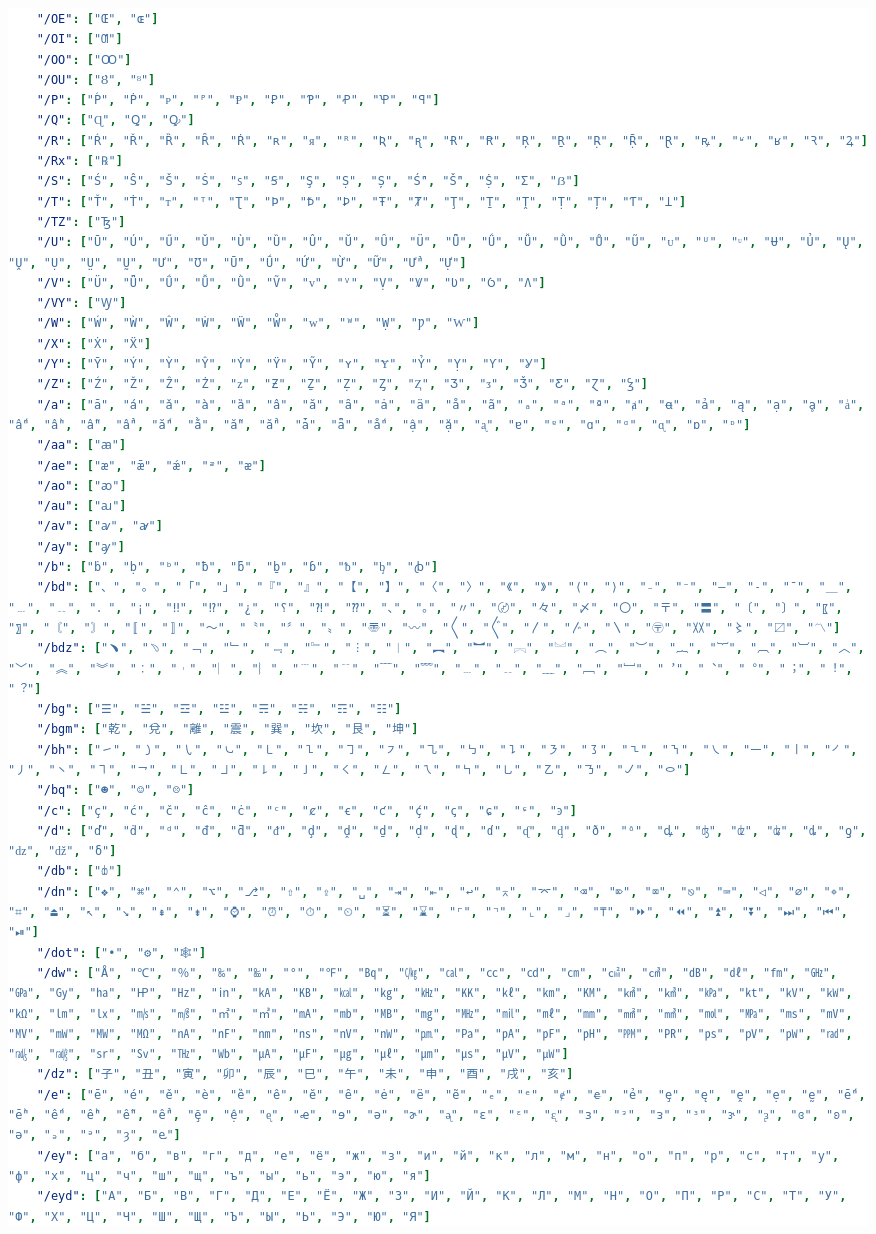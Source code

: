 ```yaml
    "/OE": ["Œ", "ɶ"]
    "/OI": ["Ƣ"]
    "/OO": ["Ꝏ"]
    "/OU": ["Ȣ", "ᴽ"]
    "/P": ["Ṕ", "Ṗ", "ᴘ", "ᴾ", "Ᵽ", "Ꝑ", "Ƥ", "Ꝓ", "Ꝕ", "ꟼ"]
    "/Q": ["Ɋ", "Ꝗ", "Ꝙ"]
    "/R": ["Ŕ", "Ř", "Ȑ", "Ȓ", "Ṙ", "ʀ", "ᴙ", "ᴿ", "Ʀ", "ꭆ", "Ɍ", "Ꞧ", "Ŗ", "Ṟ", "Ṛ", "Ṝ", "Ɽ", "ꝶ", "ʶ", "ʁ", "Ꝛ", "Ꝝ"]
    "/Rx": ["℞"]
    "/S": ["Ś", "Ŝ", "Š", "Ṡ", "ꜱ", "Ꞩ", "Ş", "Ṣ", "Ș", "Ṥ", "Ṧ", "Ṩ", "Ʃ", "ẞ"]
    "/T": ["Ť", "Ṫ", "ᴛ", "ᵀ", "Ʈ", "Þ", "Ꝥ", "Ꝧ", "Ŧ", "Ⱦ", "Ţ", "Ṯ", "Ṱ", "Ṭ", "Ț", "Ƭ", "Ʇ"]
    "/TZ": ["Ꜩ"]
    "/U": ["Ū", "Ú", "Ű", "Ǔ", "Ù", "Ȕ", "Û", "Ŭ", "Ȗ", "Ü", "Ǖ", "Ǘ", "Ǚ", "Ǜ", "Ů", "Ũ", "ᴜ", "ᵁ", "ᶸ", "Ʉ", "Ủ", "Ų", "Ṷ", "Ụ", "Ṳ", "Ṵ", "Ư", "Ʊ", "Ṻ", "Ṹ", "Ứ", "Ừ", "Ữ", "Ử", "Ự"]
    "/V": ["Ü", "Ǖ", "Ǘ", "Ǚ", "Ǜ", "Ṽ", "ᴠ", "ⱽ", "Ṿ", "Ꝟ", "Ʋ", "Ỽ", "Ʌ"]
    "/VY": ["Ꝡ"]
    "/W": ["Ẃ", "Ẁ", "Ŵ", "Ẇ", "Ẅ", "W̊", "ᴡ", "ᵂ", "Ẉ", "Ƿ", "Ⱳ"]
    "/X": ["Ẋ", "Ẍ"]
    "/Y": ["Ȳ", "Ý", "Ỳ", "Ŷ", "Ẏ", "Ÿ", "Ỹ", "ʏ", "Ɏ", "Ỷ", "Ỵ", "Ƴ", "Ỿ"]
    "/Z": ["Ź", "Ž", "Ẑ", "Ż", "ᴢ", "Ƶ", "Ẕ", "Ẓ", "Ȥ", "Ⱬ", "Ʒ", "ᴣ", "Ǯ", "Ƹ", "Ɀ", "Ꝣ"]
    "/a": ["ā", "á", "ǎ", "à", "ȁ", "â", "ă", "ȃ", "ȧ", "ä", "å", "ã", "ₐ", "ᵃ", "ª", "ⱥ", "ꬰ", "ả", "ą", "ạ", "ḁ", "ẚ", "ấ", "ầ", "ẫ", "ẩ", "ắ", "ằ", "ẵ", "ẳ", "ǡ", "ǟ", "ǻ", "ậ", "ặ", "ᶏ", "ɐ", "ᵄ", "ɑ", "ᵅ", "ᶐ", "ɒ", "ᶛ"]
    "/aa": ["ꜳ"]
    "/ae": ["æ", "ǣ", "ǽ", "ᵆ", "ᴂ"]
    "/ao": ["ꜵ"]
    "/au": ["ꜷ"]
    "/av": ["ꜹ", "ꜻ"]
    "/ay": ["ꜽ"]
    "/b": ["ḃ", "ḅ", "ᵇ", "ƀ", "ƃ", "ḇ", "ɓ", "ᵬ", "ᶀ", "ꞗ"]
    "/bd": ["、", "。", "「", "」", "『", "』", "【", "】", "〈", "〉", "《", "》", "⟨", "⟩", "₋", "⁻", "―", "˗", "ˉ", "＿", "﹍", "﹎", "．", "¡", "‼", "⁉", "¿", "؟", "⁈", "⁇", "､", "｡", "〃", "〄", "々", "〆", "〇", "〒", "〓", "〔", "〕", "〖", "〗", "〘", "〙", "〚", "〛", "〜", "〝", "〞", "〟", "〠", "〰", "〱", "〲", "〳", "〴", "〵", "〶", "〷", "〻", "〼", "〽"]
    "/bdz": ["﹅", "﹆", "﹁", "﹂", "﹃", "﹄", "︙", "︱", "︻", "︼", "︗", "︘", "︵", "︶", "︷", "︸", "︹", "︺", "︿", "﹀", "︽", "︾", "︰", "︲", "︳", "︴", "﹉", "﹊", "﹋", "﹌", "﹍", "﹎", "﹏", "﹇", "﹈", "︐", "︑", "︒", "︔", "︕", "︖"]
    "/bg": ["☰", "☱", "☲", "☳", "☴", "☵", "☶", "☷"]
    "/bgm": ["乾", "兌", "離", "震", "巽", "坎", "艮", "坤"]
    "/bh": ["㇀", "㇁", "㇂", "㇃", "㇄", "㇅", "㇆", "㇇", "㇈", "㇉", "㇊", "㇋", "㇌", "㇍", "㇎", "㇏", "㇐", "㇑", "㇒", "㇓", "㇔", "㇕", "㇖", "㇗", "㇘", "㇙", "㇚", "㇛", "㇜", "㇝", "㇞", "㇟", "㇠", "㇡", "㇢", "㇣"]
    "/bq": ["☻", "☺", "☹"]
    "/c": ["ç", "ć", "č", "ĉ", "ċ", "ᶜ", "ȼ", "ꞓ", "ƈ", "ḉ", "ꞔ", "ɕ", "ᶝ", "ꜿ"]
    "/d": ["ď", "ḋ", "ᵈ", "đ", "ƌ", "ᵭ", "ḑ", "ḓ", "ḏ", "ḍ", "ɖ", "ɗ", "ᶑ", "ᶁ", "ð", "ᶞ", "ꝱ", "ʤ", "ʣ", "ʥ", "ȡ", "ƍ", "ǳ", "ǆ", "ẟ"]
    "/db": ["ȸ"]
    "/dn": ["❖", "⌘", "⌃", "⌥", "⎇", "⇧", "⇪", "␣", "⇥", "⇤", "↩", "⌅", "⌤", "⌫", "⌦", "⌧", "⎋", "⌨", "◁", "⌀", "⌖", "⌗", "⏏", "↖", "↘", "⇞", "⇟", "⌚", "⏰", "⏱", "⏲", "⏳", "⌛", "⌜", "⌝", "⌞", "⌟", "⍑", "⏩", "⏪", "⏫", "⏬", "⏭", "⏮", "⏯"]
    "/dot": ["•", "⚙", "🕸"]
    "/dw": ["Å", "℃", "％", "‰", "‱", "°", "℉", "㏃", "㏆", "㎈", "㏄", "㏅", "㎝", "㎠", "㎤", "㏈", "㎗", "㎙", "㎓", "㎬", "㏉", "㏊", "㏋", "㎐", "㏌", "㎄", "㎅", "㎉", "㎏", "㎑", "㏍", "㎘", "㎞", "㏎", "㎢", "㎦", "㎪", "㏏", "㎸", "㎾", "㏀", "㏐", "㏓", "㎧", "㎨", "㎡", "㎥", "㎃", "㏔", "㎆", "㎎", "㎒", "㏕", "㎖", "㎜", "㎟", "㎣", "㏖", "㎫", "㎳", "㎷", "㎹", "㎽", "㎿", "㏁", "㎁", "㎋", "㎚", "㎱", "㎵", "㎻", "㏘", "㎩", "㎀", "㎊", "㏗", "㏙", "㏚", "㎰", "㎴", "㎺", "㎭", "㎮", "㎯", "㏛", "㏜", "㎔", "㏝", "㎂", "㎌", "㎍", "㎕", "㎛", "㎲", "㎶", "㎼"]
    "/dz": ["子", "丑", "寅", "卯", "辰", "巳", "午", "未", "申", "酉", "戌", "亥"]
    "/e": ["ē", "é", "ě", "è", "ȅ", "ê", "ĕ", "ȇ", "ė", "ë", "ẽ", "ₑ", "ᵉ", "ɇ", "ꬳ", "ẻ", "ȩ", "ę", "ḙ", "ẹ", "ḛ", "ḗ", "ḕ", "ế", "ề", "ễ", "ể", "ḝ", "ệ", "ᶒ", "ꬴ", "ɘ", "ə", "ɚ", "ᶕ", "ɛ", "ᵋ", "ᶓ", "ɜ", "ᵌ", "ᴈ", "ᶟ", "ɝ", "ᶔ", "ɞ", "ʚ", "ǝ", "ₔ", "ᵊ", "ȝ", "ⱸ"]
    "/ey": ["а", "б", "в", "г", "д", "е", "ё", "ж", "з", "и", "й", "к", "л", "м", "н", "о", "п", "р", "с", "т", "у", "ф", "х", "ц", "ч", "ш", "щ", "ъ", "ы", "ь", "э", "ю", "я"]
    "/eyd": ["А", "Б", "В", "Г", "Д", "Е", "Ё", "Ж", "З", "И", "Й", "К", "Л", "М", "Н", "О", "П", "Р", "С", "Т", "У", "Ф", "Х", "Ц", "Ч", "Ш", "Щ", "Ъ", "Ы", "Ь", "Э", "Ю", "Я"]
```